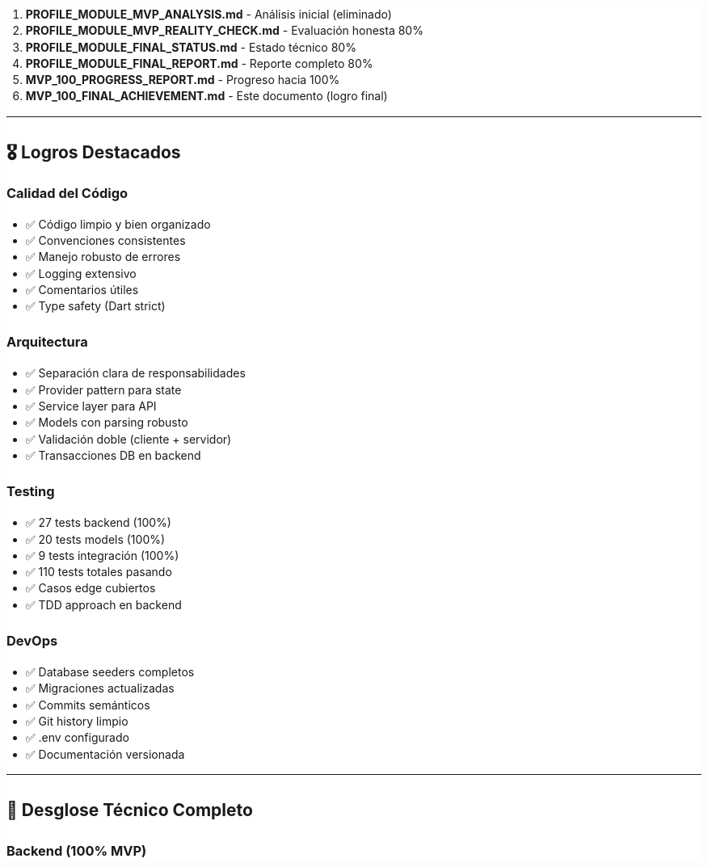 1. **PROFILE_MODULE_MVP_ANALYSIS.md** - Análisis inicial (eliminado)
2. **PROFILE_MODULE_MVP_REALITY_CHECK.md** - Evaluación honesta 80%
3. **PROFILE_MODULE_FINAL_STATUS.md** - Estado técnico 80%
4. **PROFILE_MODULE_FINAL_REPORT.md** - Reporte completo 80%
5. **MVP_100_PROGRESS_REPORT.md** - Progreso hacia 100%
6. **MVP_100_FINAL_ACHIEVEMENT.md** - Este documento (logro final)

---

## 🎖️ Logros Destacados

### Calidad del Código
- ✅ Código limpio y bien organizado
- ✅ Convenciones consistentes
- ✅ Manejo robusto de errores
- ✅ Logging extensivo
- ✅ Comentarios útiles
- ✅ Type safety (Dart strict)

### Arquitectura
- ✅ Separación clara de responsabilidades
- ✅ Provider pattern para state
- ✅ Service layer para API
- ✅ Models con parsing robusto
- ✅ Validación doble (cliente + servidor)
- ✅ Transacciones DB en backend

### Testing
- ✅ 27 tests backend (100%)
- ✅ 20 tests models (100%)
- ✅ 9 tests integración (100%)
- ✅ 110 tests totales pasando
- ✅ Casos edge cubiertos
- ✅ TDD approach en backend

### DevOps
- ✅ Database seeders completos
- ✅ Migraciones actualizadas
- ✅ Commits semánticos
- ✅ Git history limpio
- ✅ .env configurado
- ✅ Documentación versionada

---

## 🔬 Desglose Técnico Completo

### Backend (100% MVP)
